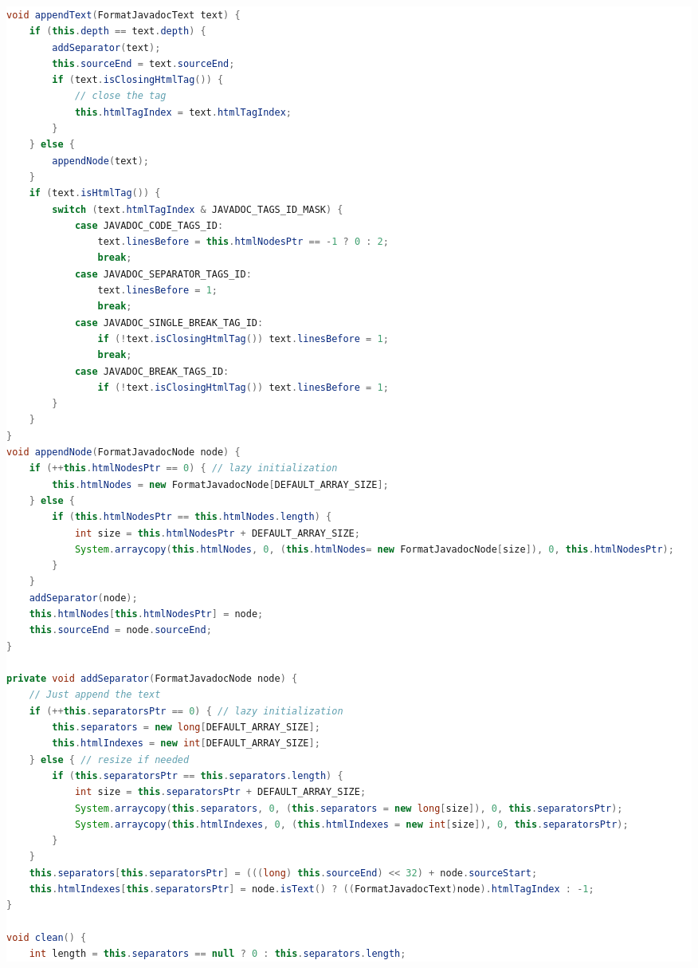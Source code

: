 ```java
void appendText(FormatJavadocText text) {
	if (this.depth == text.depth) {
		addSeparator(text);
		this.sourceEnd = text.sourceEnd;
		if (text.isClosingHtmlTag()) {
			// close the tag
			this.htmlTagIndex = text.htmlTagIndex;
		}
	} else {
		appendNode(text);
	}
	if (text.isHtmlTag()) {
		switch (text.htmlTagIndex & JAVADOC_TAGS_ID_MASK) {
			case JAVADOC_CODE_TAGS_ID:
				text.linesBefore = this.htmlNodesPtr == -1 ? 0 : 2;
				break;
			case JAVADOC_SEPARATOR_TAGS_ID:
				text.linesBefore = 1;
				break;
	    	case JAVADOC_SINGLE_BREAK_TAG_ID:
				if (!text.isClosingHtmlTag()) text.linesBefore = 1;
				break;
	    	case JAVADOC_BREAK_TAGS_ID:
				if (!text.isClosingHtmlTag()) text.linesBefore = 1;
		}
	}
}
void appendNode(FormatJavadocNode node) {
	if (++this.htmlNodesPtr == 0) { // lazy initialization
		this.htmlNodes = new FormatJavadocNode[DEFAULT_ARRAY_SIZE];
	} else {
		if (this.htmlNodesPtr == this.htmlNodes.length) {
			int size = this.htmlNodesPtr + DEFAULT_ARRAY_SIZE;
			System.arraycopy(this.htmlNodes, 0, (this.htmlNodes= new FormatJavadocNode[size]), 0, this.htmlNodesPtr);
		}
	}
	addSeparator(node);
	this.htmlNodes[this.htmlNodesPtr] = node;
	this.sourceEnd = node.sourceEnd;
}

private void addSeparator(FormatJavadocNode node) {
	// Just append the text
	if (++this.separatorsPtr == 0) { // lazy initialization
		this.separators = new long[DEFAULT_ARRAY_SIZE];
		this.htmlIndexes = new int[DEFAULT_ARRAY_SIZE];
	} else { // resize if needed
		if (this.separatorsPtr == this.separators.length) {
			int size = this.separatorsPtr + DEFAULT_ARRAY_SIZE;
			System.arraycopy(this.separators, 0, (this.separators = new long[size]), 0, this.separatorsPtr);
			System.arraycopy(this.htmlIndexes, 0, (this.htmlIndexes = new int[size]), 0, this.separatorsPtr);
		}
	}
	this.separators[this.separatorsPtr] = (((long) this.sourceEnd) << 32) + node.sourceStart;
	this.htmlIndexes[this.separatorsPtr] = node.isText() ? ((FormatJavadocText)node).htmlTagIndex : -1;
}

void clean() {
	int length = this.separators == null ? 0 : this.separators.length;
```